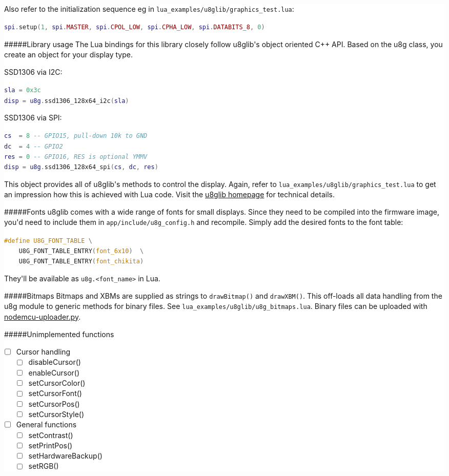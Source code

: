 Also refer to the initialization sequence eg in `lua_examples/u8glib/graphics_test.lua`:
```lua
spi.setup(1, spi.MASTER, spi.CPOL_LOW, spi.CPHA_LOW, spi.DATABITS_8, 0)
```


#####Library usage
The Lua bindings for this library closely follow u8glib's object oriented C++ API. Based on the u8g class, you create an object for your display type.

SSD1306 via I2C:
```lua
sla = 0x3c
disp = u8g.ssd1306_128x64_i2c(sla)
```
SSD1306 via SPI:
```lua
cs  = 8 -- GPIO15, pull-down 10k to GND
dc  = 4 -- GPIO2
res = 0 -- GPIO16, RES is optional YMMV
disp = u8g.ssd1306_128x64_spi(cs, dc, res)
```

This object provides all of u8glib's methods to control the display.
Again, refer to `lua_examples/u8glib/graphics_test.lua` to get an impression how this is achieved with Lua code. Visit the [u8glib homepage](https://code.google.com/p/u8glib/) for technical details.

#####Fonts
u8glib comes with a wide range of fonts for small displays. Since they need to be compiled into the firmware image, you'd need to include them in `app/include/u8g_config.h` and recompile. Simply add the desired fonts to the font table:
```c
#define U8G_FONT_TABLE \
    U8G_FONT_TABLE_ENTRY(font_6x10)  \
    U8G_FONT_TABLE_ENTRY(font_chikita)
```
They'll be available as `u8g.<font_name>` in Lua.

#####Bitmaps
Bitmaps and XBMs are supplied as strings to `drawBitmap()` and `drawXBM()`. This off-loads all data handling from the u8g module to generic methods for binary files. See `lua_examples/u8glib/u8g_bitmaps.lua`. Binary files can be uploaded with [nodemcu-uploader.py](https://github.com/kmpm/nodemcu-uploader).

#####Unimplemented functions
- [ ] Cursor handling
  - [ ] disableCursor()
  - [ ] enableCursor()
  - [ ] setCursorColor()
  - [ ] setCursorFont()
  - [ ] setCursorPos()
  - [ ] setCursorStyle()
- [ ] General functions
  - [ ] setContrast()
  - [ ] setPrintPos()
  - [ ] setHardwareBackup()
  - [ ] setRGB()
